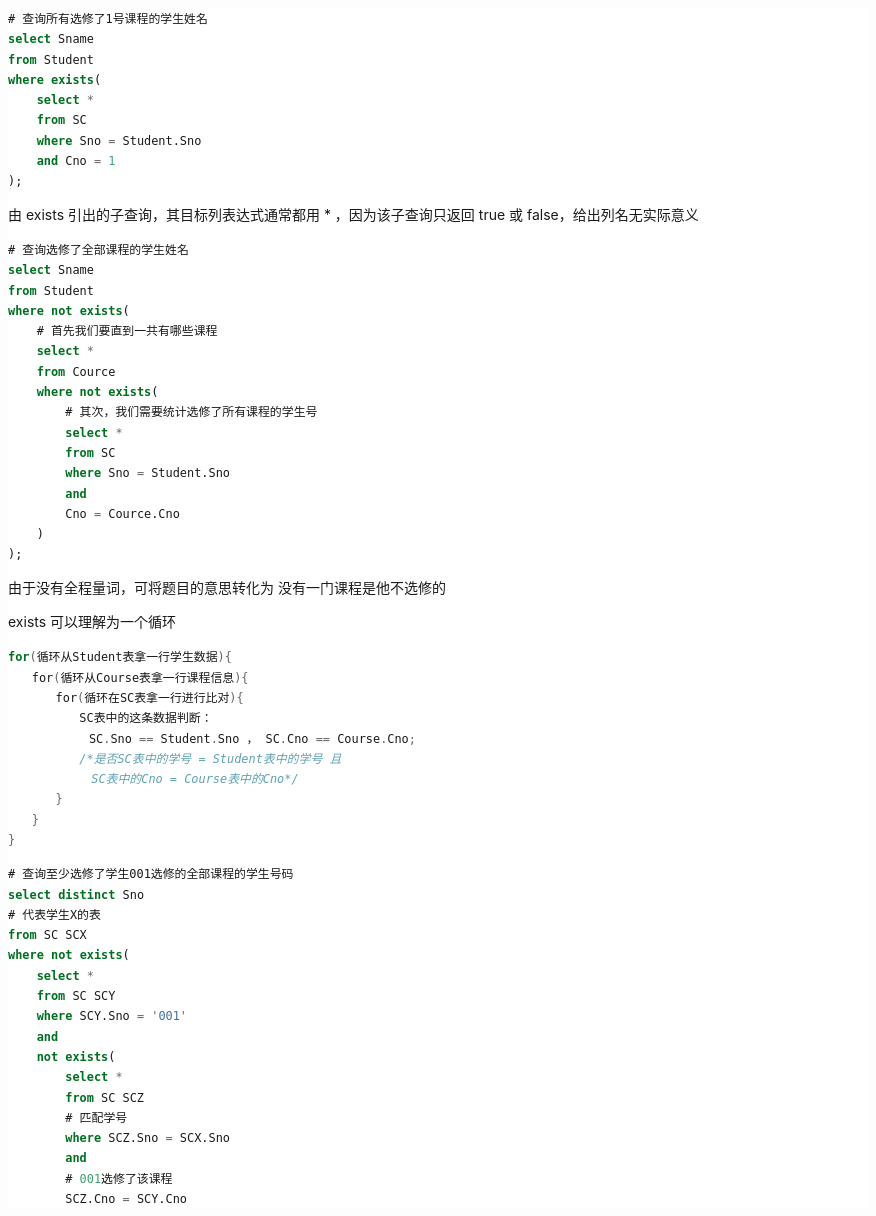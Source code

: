 ```sql
# 查询所有选修了1号课程的学生姓名
select Sname
from Student
where exists(
	select *
    from SC
    where Sno = Student.Sno
    and Cno = 1
);
```

由 exists 引出的子查询，其目标列表达式通常都用 \* ，因为该子查询只返回 true 或 false，给出列名无实际意义

```sql
# 查询选修了全部课程的学生姓名
select Sname
from Student
where not exists(
    # 首先我们要直到一共有哪些课程
	select *
	from Cource
	where not exists(
        # 其次，我们需要统计选修了所有课程的学生号
		select *
		from SC
		where Sno = Student.Sno
		and
		Cno = Cource.Cno
	)
);
```

由于没有全程量词，可将题目的意思转化为 没有一门课程是他不选修的

exists 可以理解为一个循环

```cpp
for(循环从Student表拿一行学生数据){
　　for(循环从Course表拿一行课程信息){
　　　　for(循环在SC表拿一行进行比对){
　　　　　　SC表中的这条数据判断：
　　　　　   SC.Sno == Student.Sno ， SC.Cno == Course.Cno;
　　　　　　/*是否SC表中的学号 = Student表中的学号 且
　　　　　　　SC表中的Cno = Course表中的Cno*/
　　　　}
　　}
}
```

```sql
# 查询至少选修了学生001选修的全部课程的学生号码
select distinct Sno
# 代表学生X的表
from SC SCX
where not exists(
	select *
    from SC SCY
    where SCY.Sno = '001'
    and
    not exists(
    	select *
        from SC SCZ
        # 匹配学号
        where SCZ.Sno = SCX.Sno
        and
        # 001选修了该课程
        SCZ.Cno = SCY.Cno
```